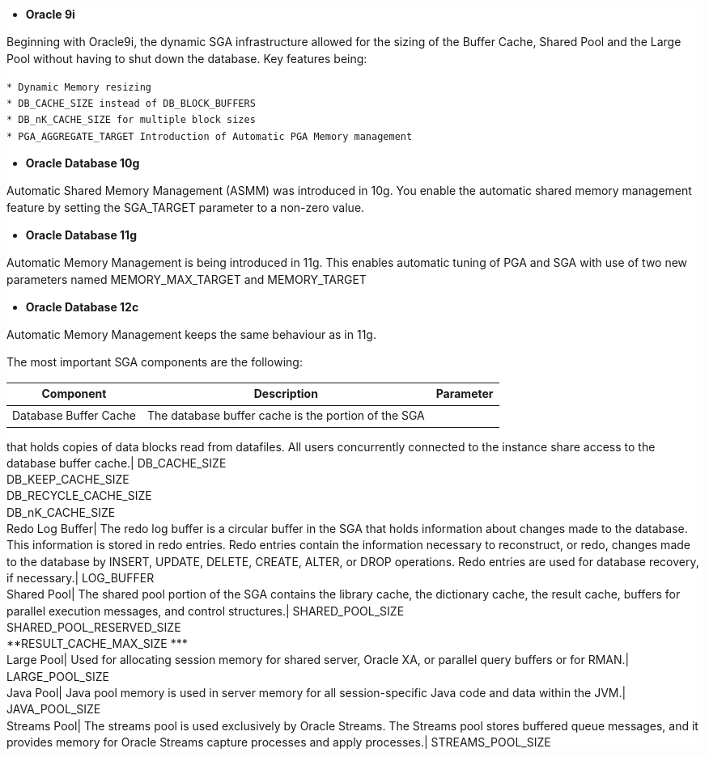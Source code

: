   *  **Oracle 9i**  
  
Beginning with Oracle9i, the dynamic SGA infrastructure allowed for the sizing
of the Buffer Cache, Shared Pool and the Large Pool without having to shut
down the database. Key features being:  

    * Dynamic Memory resizing
    * DB_CACHE_SIZE instead of DB_BLOCK_BUFFERS
    * DB_nK_CACHE_SIZE for multiple block sizes
    * PGA_AGGREGATE_TARGET Introduction of Automatic PGA Memory management  
  

  *  **Oracle Database 10g**  
  
Automatic Shared Memory Management (ASMM) was introduced in 10g. You enable
the automatic shared memory management feature by setting the SGA_TARGET
parameter to a non-zero value.  
  

  *  **Oracle Database 11g**  
  
Automatic Memory Management is being introduced in 11g. This enables automatic
tuning of PGA and SGA with use of two new parameters named MEMORY_MAX_TARGET
and MEMORY_TARGET

  *  **Oracle Database 12c**

Automatic Memory Management keeps the same behaviour as in 11g.

The most important SGA components are the following:

Component| Description| Parameter  
---|---|---  
Database Buffer Cache| The database buffer cache is the portion of the SGA
that holds copies of data blocks read from datafiles. All users concurrently
connected to the instance share access to the database buffer cache.|
DB_CACHE_SIZE  
DB_KEEP_CACHE_SIZE  
DB_RECYCLE_CACHE_SIZE  
DB_nK_CACHE_SIZE  
Redo Log Buffer| The redo log buffer is a circular buffer in the SGA that
holds information about changes made to the database. This information is
stored in redo entries. Redo entries contain the information necessary to
reconstruct, or redo, changes made to the database by INSERT, UPDATE, DELETE,
CREATE, ALTER, or DROP operations. Redo entries are used for database
recovery, if necessary.| LOG_BUFFER  
Shared Pool| The shared pool portion of the SGA contains the library cache,
the dictionary cache, the result cache, buffers for parallel execution
messages, and control structures.| SHARED_POOL_SIZE  
SHARED_POOL_RESERVED_SIZE  
**RESULT_CACHE_MAX_SIZE ***  
Large Pool| Used for allocating session memory for shared server, Oracle XA,
or parallel query buffers or for RMAN.| LARGE_POOL_SIZE  
Java Pool| Java pool memory is used in server memory for all session-specific
Java code and data within the JVM.| JAVA_POOL_SIZE  
Streams Pool| The streams pool is used exclusively by Oracle Streams. The
Streams pool stores buffered queue messages, and it provides memory for Oracle
Streams capture processes and apply processes.| STREAMS_POOL_SIZE  
  